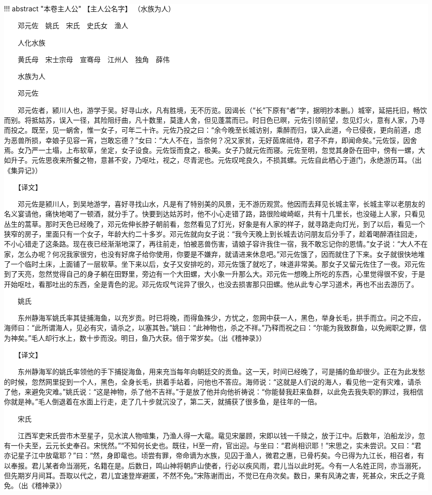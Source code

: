 !!! abstract "本卷主人公"
    【主人公名字】
（水族为人）

 

　　邓元佐　姚氏　宋氏　史氏女　渔人

 

　　人化水族

 

　　黄氏母　宋士宗母　宣骞母　江州人　独角　薛伟

 

　　水族为人

 

　　邓元佐　　

 

　　邓元佐者，颍川人也，游学于吴。好寻山水，凡有胜境，无不历览。因谒长（“长”下原有“者”字，据明抄本删。）城宰，延挹托旧，畅饮而别。将抵姑苏，误入一径，其险阻纡曲，凡十数里，莫逢人舍，但见蓬蒿而已。时日色已暝，元佐引领前望，忽见灯火，意有人家，乃寻而投之。既至，见一蜗舍，惟一女子，可年二十许。元佐乃投之曰：“余今晚至长城访别，乘醉而归，误入此道，今已侵夜，更向前道，虑为恶兽所损，幸娘子见容一宵，岂敢忘德？”女曰：“大人不在，当奈何？况又家贫，无好茵席祗侍，君子不弃，即闻命矣。”元佐馁，因舍焉。女乃严一土塌，上布软草，坐定，女子设食。元佐馁而食之，极美。女子乃就元佐而寝。元佐至明，忽觉其身卧在田中，傍有一螺，大如升子。元佐思夜来所餐之物，意甚不安，乃呕吐，视之，尽青泥也。元佐叹咤良久，不损其螺。元佐自此栖心于道门，永绝游历耳。（出《集异记》）

 

　　【译文】

 

　　邓元佐是颍川人，到吴地游学，喜好寻找山水，凡是有了特别美的风景，无不游历观赏。他因而去拜见长城主宰，长城主宰以老朋友的名义宴请他，痛快地喝了一顿酒，就分手了。快要到达姑苏时，他不小心走错了路，路很险峻崎岖，共有十几里长，也没碰上人家，只看见丛生的蒿草。那时天色已经晚了，邓元佐伸长脖子朝前看，忽然看见了灯光，好象是有人家的样子，就寻路走向灯光，到了以后，看见一个狭窄的房子，里面只有一个女子，年龄大约二十多岁。邓元佐就向女子说：“我今天晚上到长城去访问朋友后分手了，趁着喝醉酒往回走，不小心错走了这条路。现在夜已经渐渐地深了，再往前走，怕被恶兽伤害，请娘子容许我住一宿，我不敢忘记你的恩情。”女子说：“大人不在家，怎么办呢？何况我家很穷，也没有好席子给你使用，你要是不嫌弃，就请进来休息吧。”邓元佐饿了，因而就住了下来。女子就很快地堆了一个临时土床，上面铺了一层软草。坐下来以后，女子又安排吃的，邓元佐饿了就吃了，味道非常美。那女子又留元佐住了一夜。邓元佐到了天亮，忽然觉得自己的身子躺在田野里，旁边有一个大田螺，大小象一升那么大。邓元佐一想晚上所吃的东西，心里觉得很不安，于是开始呕吐，看那吐出的东西，全是青色的泥。邓元佐叹气诧异了很久，也没去损害那只田螺。他从此专心学习道术，再也不出去游历了。

 

　　姚氏　　

 

　　东州静海军姚氏率其徒捕海鱼，以充岁贡。时已将晚，而得鱼殊少，方忧之，忽网中获一人，黑色，举身长毛，拱手而立。问之不应，海师曰：“此所谓海人，见必有灾，请杀之，以塞其咎。”姚曰：“此神物也，杀之不祥。”乃释而祝之曰：“尔能为我致群鱼，以免阙职之罪，信为神矣。”毛人却行水上，数十步而没。明日，鱼乃大获。倍于常岁矣。（出《稽神录》）

 

　　【译文】

 

　　东州静海军的姚氏率领他的手下捕捉海鱼，用来充当每年向朝廷交的贡鱼。这一天，时间已经晚了，可是捕的鱼却很少。正在为此发愁的时候，忽然网里捉到一个人，黑色，全身长毛，拱着手站着，问他也不答应。海师说：“这就是人们说的海人，看见他一定有灾难，请杀了他，来避免灾难。”姚氏说：“这是神物，杀了他不吉祥。”于是放了他并向他祈祷说：“你能替我赶来鱼群，以此免去我失职的罪过，我相信你就是神。”毛人倒退着在水面上行走，走了几十步就沉没了，第二天，就捕获了很多鱼，是往年的一倍。

 

　　宋氏　　

 

　　江西军吏宋氏尝市木至星子，见水滨人物喧集，乃渔人得一大鼋。鼋见宋屡顾，宋即以钱一千赎之，放于江中。后数年，泊船龙沙，忽有一仆夫至，云元长史奉召。宋恍然。”“不知何长史也。既往，H至一府，官出迎。与坐曰：“君尚相识耶！”宋思之，实未尝识。又曰：“君亦记星子江中放鼋耶？”曰：“然，身即鼋也。顷尝有罪，帝命谪为水族，见囚于渔人，微君之惠，已骨朽矣。今已得为九江长，相召者，有以奉报。君儿某者命当溺死，名籍在是。后数日，鸣山神将朝庐山使者，行必以疾风雨，君儿当以此时死。今有一人名姓正同，亦当溺死，但先期岁月间耳。吾取以代之，君儿宜速登岸避匿，不然不免。”宋陈谢而出，不觉已在舟次矣。数日，果有风涛之害，死甚众，宋氏之子竟免。（出《稽神录》）
